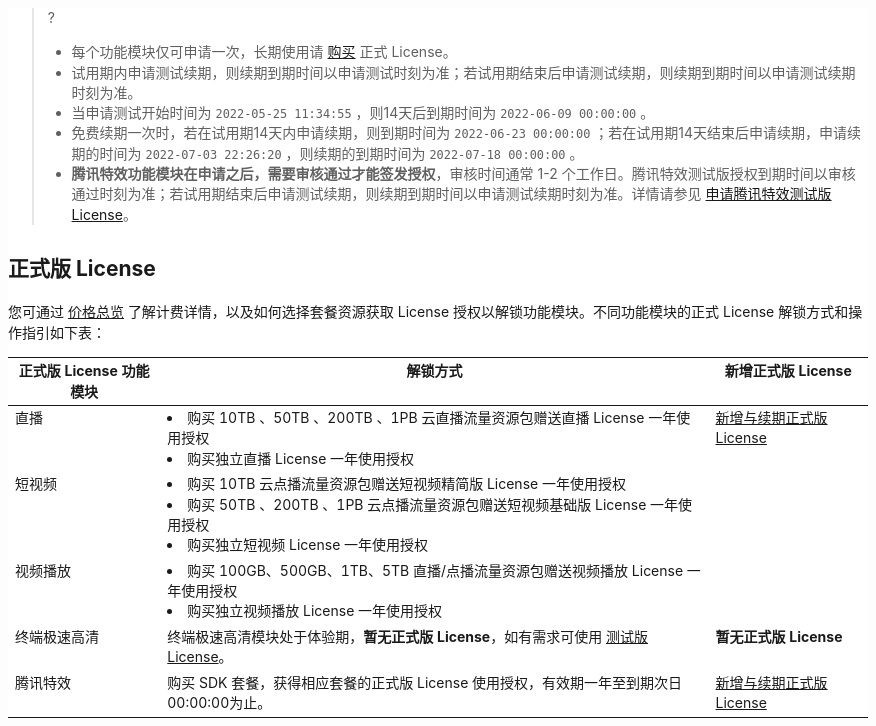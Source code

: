 
>?
>- 每个功能模块仅可申请一次，长期使用请 [购买](https://buy.cloud.tencent.com/vcube) 正式 License。
>- 试用期内申请测试续期，则续期到期时间以申请测试时刻为准；若试用期结束后申请测试续期，则续期到期时间以申请测试续期时刻为准。
>- 当申请测试开始时间为 `2022-05-25 11:34:55` ，则14天后到期时间为 `2022-06-09 00:00:00` 。
>- 免费续期一次时，若在试用期14天内申请续期，则到期时间为 `2022-06-23 00:00:00` ；若在试用期14天结束后申请续期，申请续期的时间为 `2022-07-03 22:26:20` ，则续期的到期时间为 `2022-07-18 00:00:00` 。
>- **腾讯特效功能模块在申请之后，需要审核通过才能签发授权**，审核时间通常 1-2 个工作日。腾讯特效测试版授权到期时间以审核通过时刻为准；若试用期结束后申请测试续期，则续期到期时间以申请测试续期时刻为准。详情请参见 [申请腾讯特效测试版 License](https://cloud.tencent.com/document/product/1449/56982#.E7.BB.AD.E6.9C.9F.E6.B5.8B.E8.AF.95.E7.89.88-license.3Ca-id.3D.22renewal_test.22.3E.3C.2Fa.3E)。

## 正式版 License

您可通过 [价格总览](https://cloud.tencent.com/document/product/1449/56972) 了解计费详情，以及如何选择套餐资源获取 License 授权以解锁功能模块。不同功能模块的正式 License 解锁方式和操作指引如下表：

<table>
<thead>
<tr>
<th>正式版 License 功能模块</th>
<th>解锁方式</th>
<th>新增正式版 License</th>
</tr>
</thead>
<tbody><tr>
<td>直播</td>
<td><li>购买 10TB 、50TB 、200TB 、1PB 云直播流量资源包赠送直播 License 一年使用授权<br></li>
	<li>购买独立直播 License 一年使用授权</li></td>
<td rowspan=3><a href="https://cloud.tencent.com/document/product/1449/56981#formal">新增与续期正式版 License</a></td>
</tr>
<tr>
<td>短视频</td>
<td><li>购买 10TB 云点播流量资源包赠送短视频精简版 License 一年使用授权<br></li>
	<li>购买 50TB 、200TB 、1PB 云点播流量资源包赠送短视频基础版 License 一年使用授权<br></li>
	<li>购买独立短视频 License 一年使用授权</li></td>
</tr>
<tr>
<td>视频播放</td>
<td><li>购买 100GB、500GB、1TB、5TB 直播/点播流量资源包赠送视频播放 License 一年使用授权
<br></li><li>购买独立视频播放 License 一年使用授权</li></td>
</tr>
<tr>
<td>终端极速高清</td>
<td>终端极速高清模块处于体验期，<strong>暂无正式版 License</strong>，如有需求可使用 <a href="https://cloud.tencent.com/document/product/1449/56981#test">测试版 License</a>。</td>
<td><strong>暂无正式版 License</strong></td>
</tr>
<tr>
<td>腾讯特效</td>
<td>购买 SDK 套餐，获得相应套餐的正式版 License 使用授权，有效期一年至到期次日00:00:00为止。</td>
<td><a href="https://cloud.tencent.com/document/product/1449/56982#formal">新增与续期正式版 License</a></td>
</tr>
</tbody></table>
